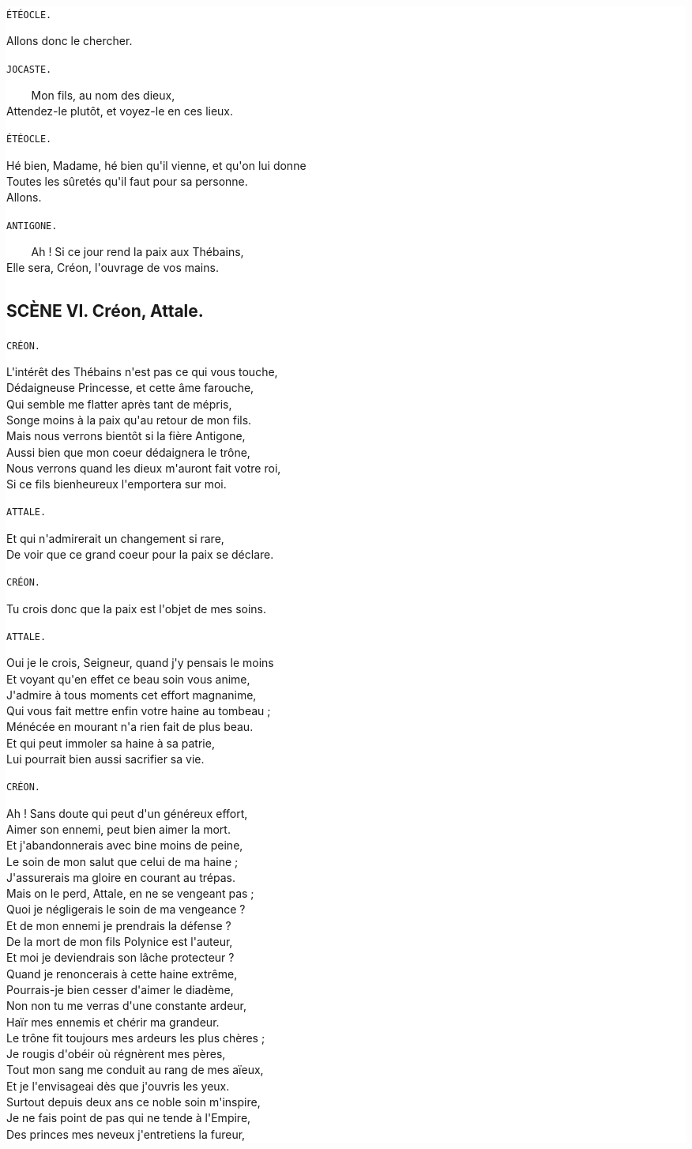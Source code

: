    ÉTÉOCLE.
Allons donc le chercher.  

    JOCASTE.
        Mon fils, au nom des dieux,  
Attendez-le plutôt, et voyez-le en ces lieux.  

    ÉTÉOCLE.
Hé bien, Madame, hé bien qu'il vienne, et qu'on lui donne  
Toutes les sûretés qu'il faut pour sa personne.  
Allons.  

    ANTIGONE.
        Ah ! Si ce jour rend la paix aux Thébains,  
Elle sera, Créon, l'ouvrage de vos mains.  


## SCÈNE VI. Créon, Attale.

    CRÉON.
L'intérêt des Thébains n'est pas ce qui vous touche,  
Dédaigneuse Princesse, et cette âme farouche,  
Qui semble me flatter après tant de mépris,  
Songe moins à la paix qu'au retour de mon fils.  
Mais nous verrons bientôt si la fière Antigone,  
Aussi bien que mon coeur dédaignera le trône,  
Nous verrons quand les dieux m'auront fait votre roi,  
Si ce fils bienheureux l'emportera sur moi.  

    ATTALE.
Et qui n'admirerait un changement si rare,  
De voir que ce grand coeur pour la paix se déclare.  

    CRÉON.
Tu crois donc que la paix est l'objet de mes soins.  

    ATTALE.
Oui je le crois, Seigneur, quand j'y pensais le moins  
Et voyant qu'en effet ce beau soin vous anime,  
J'admire à tous moments cet effort magnanime,  
Qui vous fait mettre enfin votre haine au tombeau ;  
Ménécée en mourant n'a rien fait de plus beau.  
Et qui peut immoler sa haine à sa patrie,  
Lui pourrait bien aussi sacrifier sa vie.  

    CRÉON.
Ah ! Sans doute qui peut d'un généreux effort,  
Aimer son ennemi, peut bien aimer la mort.  
Et j'abandonnerais avec bine moins de peine,  
Le soin de mon salut que celui de ma haine ;  
J'assurerais ma gloire en courant au trépas.  
Mais on le perd, Attale, en ne se vengeant pas ;  
Quoi je négligerais le soin de ma vengeance ?  
Et de mon ennemi je prendrais la défense ?  
De la mort de mon fils Polynice est l'auteur,  
Et moi je deviendrais son lâche protecteur ?  
Quand je renoncerais à cette haine extrême,  
Pourrais-je bien cesser d'aimer le diadème,  
Non non tu me verras d'une constante ardeur,  
Haïr mes ennemis et chérir ma grandeur.  
Le trône fit toujours mes ardeurs les plus chères ;  
Je rougis d'obéir où régnèrent mes pères,  
Tout mon sang me conduit au rang de mes aïeux,  
Et je l'envisageai dès que j'ouvris les yeux.  
Surtout depuis deux ans ce noble soin m'inspire,  
Je ne fais point de pas qui ne tende à l'Empire,  
Des princes mes neveux j'entretiens la fureur,  
